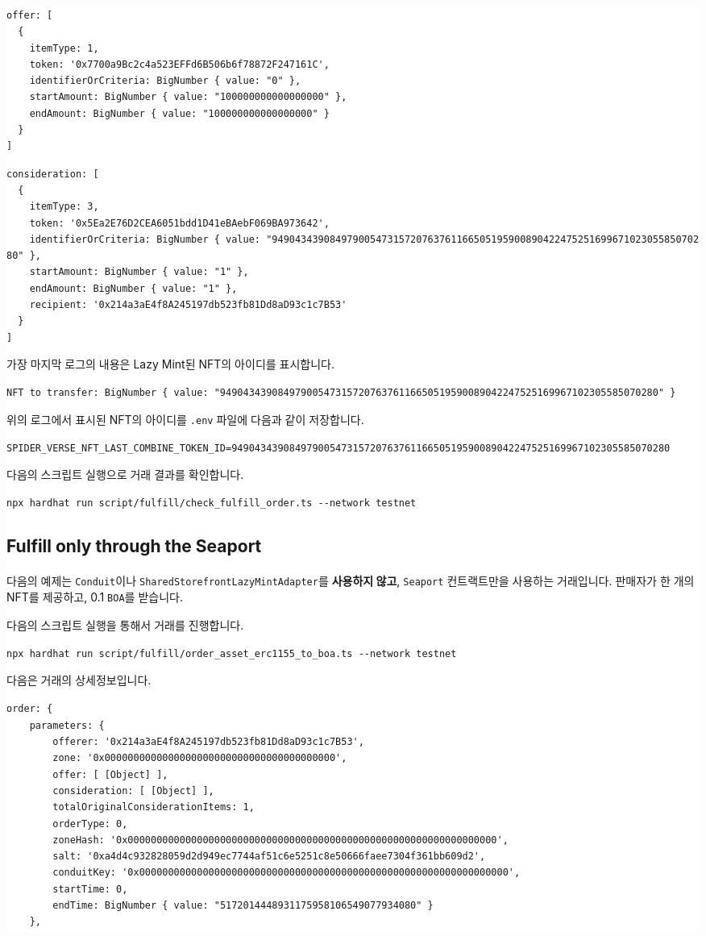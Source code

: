 ```
```
```
offer: [
  {
    itemType: 1,
    token: '0x7700a9Bc2c4a523EFFd6B506b6f78872F247161C',
    identifierOrCriteria: BigNumber { value: "0" },
    startAmount: BigNumber { value: "100000000000000000" },
    endAmount: BigNumber { value: "100000000000000000" }
  }
]
```

```
consideration: [
  {
    itemType: 3,
    token: '0x5Ea2E76D2CEA6051bdd1D41eBAebF069BA973642',
    identifierOrCriteria: BigNumber { value: "9490434390849790054731572076376116650519590089042247525169967102305585070280" },
    startAmount: BigNumber { value: "1" },
    endAmount: BigNumber { value: "1" },
    recipient: '0x214a3aE4f8A245197db523fb81Dd8aD93c1c7B53'
  }
]
```

가장 마지막 로그의 내용은 Lazy Mint된 NFT의 아이디를 표시합니다.
```
NFT to transfer: BigNumber { value: "9490434390849790054731572076376116650519590089042247525169967102305585070280" }
```

위의 로그에서 표시된 NFT의 아이디를 `.env` 파일에 다음과 같이 저장합니다.
```
SPIDER_VERSE_NFT_LAST_COMBINE_TOKEN_ID=9490434390849790054731572076376116650519590089042247525169967102305585070280
```
다음의 스크립트 실행으로 거래 결과를 확인합니다.
```
npx hardhat run script/fulfill/check_fulfill_order.ts --network testnet 
```

## Fulfill only through the Seaport
다음의 예제는 `Conduit`이나 `SharedStorefrontLazyMintAdapter`를 **사용하지 않고**, `Seaport` 컨트랙트만을 사용하는 거래입니다. 판매자가 한 개의 NFT를 제공하고, 0.1 `BOA`를 받습니다.

다음의 스크립트 실행을 통해서 거래를 진행합니다.
```
npx hardhat run script/fulfill/order_asset_erc1155_to_boa.ts --network testnet
```
다음은 거래의 상세정보입니다.
```
order: {
    parameters: {
        offerer: '0x214a3aE4f8A245197db523fb81Dd8aD93c1c7B53',
        zone: '0x0000000000000000000000000000000000000000',
        offer: [ [Object] ],
        consideration: [ [Object] ],
        totalOriginalConsiderationItems: 1,
        orderType: 0,
        zoneHash: '0x0000000000000000000000000000000000000000000000000000000000000000',
        salt: '0xa4d4c932828059d2d949ec7744af51c6e5251c8e50666faee7304f361bb609d2',
        conduitKey: '0x0000000000000000000000000000000000000000000000000000000000000000',
        startTime: 0,
        endTime: BigNumber { value: "5172014448931175958106549077934080" }
    },
```